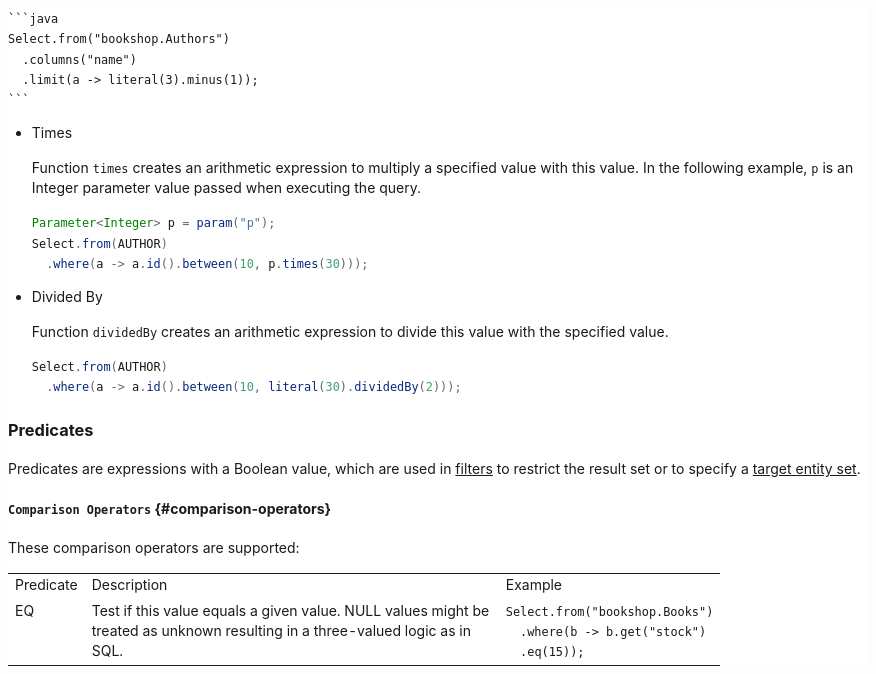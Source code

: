     ```java
    Select.from("bookshop.Authors")
      .columns("name")
      .limit(a -> literal(3).minus(1));
    ```

* Times

    Function `times` creates an arithmetic expression to multiply a specified value with this value. In the following example, `p` is an Integer parameter value passed when executing the query.

    ```java
    Parameter<Integer> p = param("p");
    Select.from(AUTHOR)
      .where(a -> a.id().between(10, p.times(30)));
    ```

* Divided By

    Function `dividedBy` creates an arithmetic expression to divide this value with the specified value.

    ```java
    Select.from(AUTHOR)
      .where(a -> a.id().between(10, literal(30).dividedBy(2)));
    ```

### Predicates

Predicates are expressions with a Boolean value, which are used in [filters](#where-clause) to restrict the result set or to specify a [target entity set](#target-entity-sets).

#### `Comparison Operators` {#comparison-operators}

These comparison operators are supported:

<table>
<tr>
<td>
    Predicate
</td>
<td width="400">
    Description
</td>
<td>
     Example
</td>
</tr>

<tr>
<td>
EQ
</td>
<td>
    Test if this value equals a given value. NULL values might be treated as unknown resulting in a three-valued logic as in SQL.
</td>
<td align="left">
<code>Select.from("bookshop.Books")
  .where(b -> b.get("stock")
  .<span class="na">eq</span>(15));</code>
</td>
</tr>
